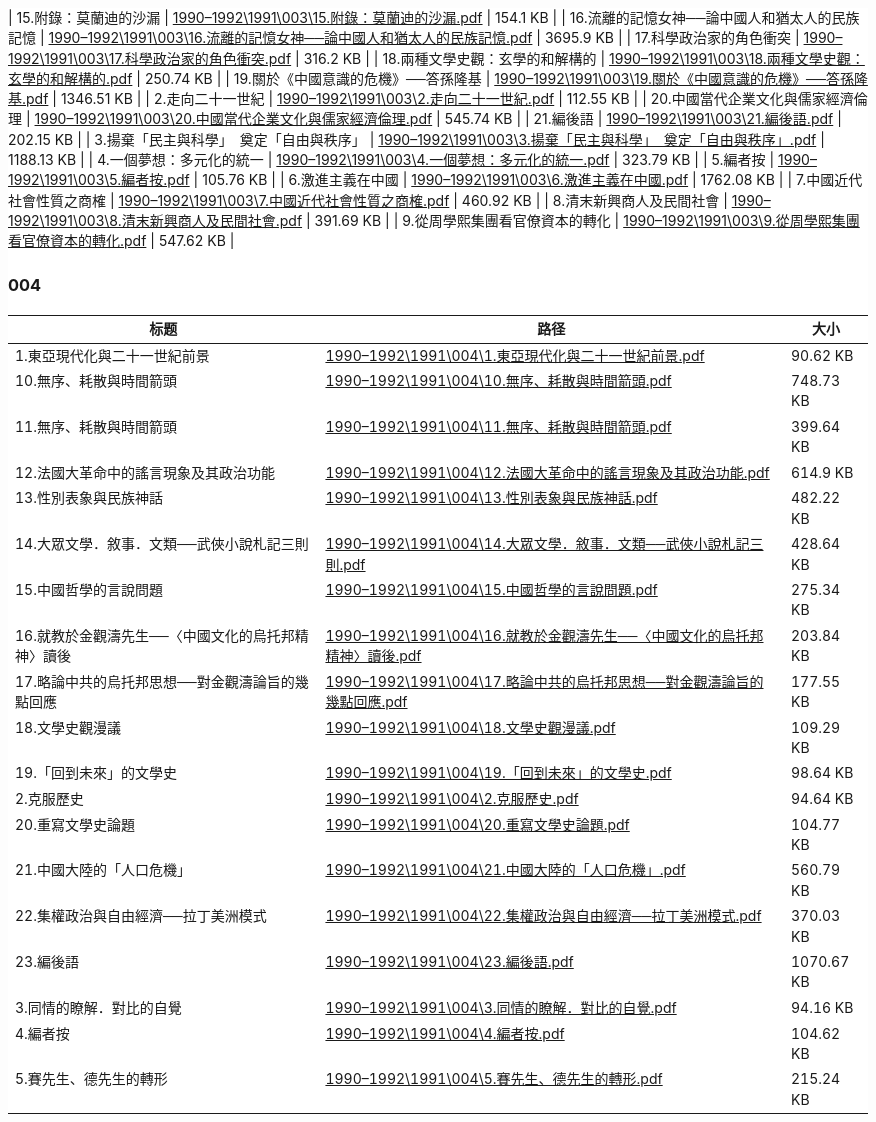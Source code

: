 | 15.附錄：莫蘭迪的沙漏 | [1990–1992\1991\003\15.附錄：莫蘭迪的沙漏.pdf](1990–1992\1991\003\15.附錄：莫蘭迪的沙漏.pdf) | 154.1 KB |
| 16.流離的記憶女神──論中國人和猶太人的民族記憶 | [1990–1992\1991\003\16.流離的記憶女神──論中國人和猶太人的民族記憶.pdf](1990–1992\1991\003\16.流離的記憶女神──論中國人和猶太人的民族記憶.pdf) | 3695.9 KB |
| 17.科學政治家的角色衝突 | [1990–1992\1991\003\17.科學政治家的角色衝突.pdf](1990–1992\1991\003\17.科學政治家的角色衝突.pdf) | 316.2 KB |
| 18.兩種文學史觀：玄學的和解構的 | [1990–1992\1991\003\18.兩種文學史觀：玄學的和解構的.pdf](1990–1992\1991\003\18.兩種文學史觀：玄學的和解構的.pdf) | 250.74 KB |
| 19.關於《中國意識的危機》──答孫隆基 | [1990–1992\1991\003\19.關於《中國意識的危機》──答孫隆基.pdf](1990–1992\1991\003\19.關於《中國意識的危機》──答孫隆基.pdf) | 1346.51 KB |
| 2.走向二十一世紀 | [1990–1992\1991\003\2.走向二十一世紀.pdf](1990–1992\1991\003\2.走向二十一世紀.pdf) | 112.55 KB |
| 20.中國當代企業文化與儒家經濟倫理 | [1990–1992\1991\003\20.中國當代企業文化與儒家經濟倫理.pdf](1990–1992\1991\003\20.中國當代企業文化與儒家經濟倫理.pdf) | 545.74 KB |
| 21.編後語 | [1990–1992\1991\003\21.編後語.pdf](1990–1992\1991\003\21.編後語.pdf) | 202.15 KB |
| 3.揚棄「民主與科學」　奠定「自由與秩序」 | [1990–1992\1991\003\3.揚棄「民主與科學」　奠定「自由與秩序」.pdf](1990–1992\1991\003\3.揚棄「民主與科學」　奠定「自由與秩序」.pdf) | 1188.13 KB |
| 4.一個夢想：多元化的統一 | [1990–1992\1991\003\4.一個夢想：多元化的統一.pdf](1990–1992\1991\003\4.一個夢想：多元化的統一.pdf) | 323.79 KB |
| 5.編者按 | [1990–1992\1991\003\5.編者按.pdf](1990–1992\1991\003\5.編者按.pdf) | 105.76 KB |
| 6.激進主義在中國 | [1990–1992\1991\003\6.激進主義在中國.pdf](1990–1992\1991\003\6.激進主義在中國.pdf) | 1762.08 KB |
| 7.中國近代社會性質之商榷 | [1990–1992\1991\003\7.中國近代社會性質之商榷.pdf](1990–1992\1991\003\7.中國近代社會性質之商榷.pdf) | 460.92 KB |
| 8.清末新興商人及民間社會 | [1990–1992\1991\003\8.清末新興商人及民間社會.pdf](1990–1992\1991\003\8.清末新興商人及民間社會.pdf) | 391.69 KB |
| 9.從周學熙集團看官僚資本的轉化 | [1990–1992\1991\003\9.從周學熙集團看官僚資本的轉化.pdf](1990–1992\1991\003\9.從周學熙集團看官僚資本的轉化.pdf) | 547.62 KB |

### 004

| 标题 | 路径 | 大小 |
|------|------|------|
| 1.東亞現代化與二十一世紀前景 | [1990–1992\1991\004\1.東亞現代化與二十一世紀前景.pdf](1990–1992\1991\004\1.東亞現代化與二十一世紀前景.pdf) | 90.62 KB |
| 10.無序、耗散與時間箭頭 | [1990–1992\1991\004\10.無序、耗散與時間箭頭.pdf](1990–1992\1991\004\10.無序、耗散與時間箭頭.pdf) | 748.73 KB |
| 11.無序、耗散與時間箭頭 | [1990–1992\1991\004\11.無序、耗散與時間箭頭.pdf](1990–1992\1991\004\11.無序、耗散與時間箭頭.pdf) | 399.64 KB |
| 12.法國大革命中的謠言現象及其政治功能 | [1990–1992\1991\004\12.法國大革命中的謠言現象及其政治功能.pdf](1990–1992\1991\004\12.法國大革命中的謠言現象及其政治功能.pdf) | 614.9 KB |
| 13.性別表象與民族神話 | [1990–1992\1991\004\13.性別表象與民族神話.pdf](1990–1992\1991\004\13.性別表象與民族神話.pdf) | 482.22 KB |
| 14.大眾文學．敘事．文類──武俠小說札記三則 | [1990–1992\1991\004\14.大眾文學．敘事．文類──武俠小說札記三則.pdf](1990–1992\1991\004\14.大眾文學．敘事．文類──武俠小說札記三則.pdf) | 428.64 KB |
| 15.中國哲學的言說問題 | [1990–1992\1991\004\15.中國哲學的言說問題.pdf](1990–1992\1991\004\15.中國哲學的言說問題.pdf) | 275.34 KB |
| 16.就教於金觀濤先生──〈中國文化的烏托邦精神〉讀後 | [1990–1992\1991\004\16.就教於金觀濤先生──〈中國文化的烏托邦精神〉讀後.pdf](1990–1992\1991\004\16.就教於金觀濤先生──〈中國文化的烏托邦精神〉讀後.pdf) | 203.84 KB |
| 17.略論中共的烏托邦思想──對金觀濤論旨的幾點回應 | [1990–1992\1991\004\17.略論中共的烏托邦思想──對金觀濤論旨的幾點回應.pdf](1990–1992\1991\004\17.略論中共的烏托邦思想──對金觀濤論旨的幾點回應.pdf) | 177.55 KB |
| 18.文學史觀漫議 | [1990–1992\1991\004\18.文學史觀漫議.pdf](1990–1992\1991\004\18.文學史觀漫議.pdf) | 109.29 KB |
| 19.「回到未來」的文學史 | [1990–1992\1991\004\19.「回到未來」的文學史.pdf](1990–1992\1991\004\19.「回到未來」的文學史.pdf) | 98.64 KB |
| 2.克服歷史 | [1990–1992\1991\004\2.克服歷史.pdf](1990–1992\1991\004\2.克服歷史.pdf) | 94.64 KB |
| 20.重寫文學史論題 | [1990–1992\1991\004\20.重寫文學史論題.pdf](1990–1992\1991\004\20.重寫文學史論題.pdf) | 104.77 KB |
| 21.中國大陸的「人口危機」 | [1990–1992\1991\004\21.中國大陸的「人口危機」.pdf](1990–1992\1991\004\21.中國大陸的「人口危機」.pdf) | 560.79 KB |
| 22.集權政治與自由經濟──拉丁美洲模式 | [1990–1992\1991\004\22.集權政治與自由經濟──拉丁美洲模式.pdf](1990–1992\1991\004\22.集權政治與自由經濟──拉丁美洲模式.pdf) | 370.03 KB |
| 23.編後語 | [1990–1992\1991\004\23.編後語.pdf](1990–1992\1991\004\23.編後語.pdf) | 1070.67 KB |
| 3.同情的瞭解．對比的自覺 | [1990–1992\1991\004\3.同情的瞭解．對比的自覺.pdf](1990–1992\1991\004\3.同情的瞭解．對比的自覺.pdf) | 94.16 KB |
| 4.編者按 | [1990–1992\1991\004\4.編者按.pdf](1990–1992\1991\004\4.編者按.pdf) | 104.62 KB |
| 5.賽先生、德先生的轉形 | [1990–1992\1991\004\5.賽先生、德先生的轉形.pdf](1990–1992\1991\004\5.賽先生、德先生的轉形.pdf) | 215.24 KB |